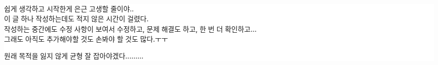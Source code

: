 쉽게 생각하고 시작한게 은근 고생할 줄이야..  
이 글 하나 작성하는데도 적지 않은 시간이 걸렸다.  
작성하는 중간에도 수정 사항이 보여서 수정하고, 문제 해결도 하고, 한 번 더 확인하고...  
그래도 아직도 추가해야할 것도 손봐야 할 것도 많다.ㅜㅜ

원래 목적을 잃지 않게 균형 잘 잡아야겠다.........



[jekyll-home]: https://jekyllrb.com
[github-pages]:   https://help.github.com/categories/customizing-github-pages/
[jekyll-themes]: http://jekyllthemes.org/
[flexible-theme]: http://jekyllthemes.org/themes/flexible-jekyll/